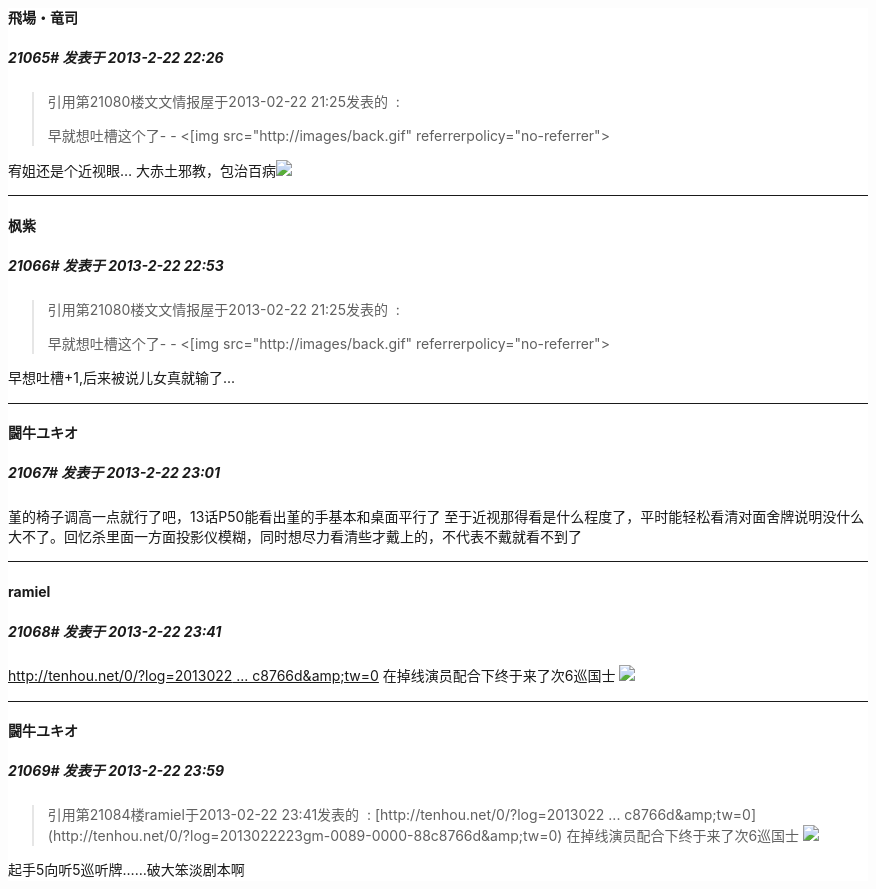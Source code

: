 ####  飛場・竜司  
##### 21065#       发表于 2013-2-22 22:26


<blockquote>引用第21080楼文文情报屋于2013-02-22 21:25发表的  :


早就想吐槽这个了- -
<[img src="http://images/back.gif" referrerpolicy="no-referrer"></blockquote>宥姐还是个近视眼…
大赤土邪教，包治百病<img src="https://static.saraba1st.com/image/smiley/face/04.gif" referrerpolicy="no-referrer">


-----

####  枫紫  
##### 21066#       发表于 2013-2-22 22:53


<blockquote>引用第21080楼文文情报屋于2013-02-22 21:25发表的  :


早就想吐槽这个了- -
<[img src="http://images/back.gif" referrerpolicy="no-referrer"></blockquote>早想吐槽+1,后来被说儿女真就输了...


-----

####  闘牛ユキオ  
##### 21067#       发表于 2013-2-22 23:01


堇的椅子调高一点就行了吧，13话P50能看出堇的手基本和桌面平行了
至于近视那得看是什么程度了，平时能轻松看清对面舍牌说明没什么大不了。回忆杀里面一方面投影仪模糊，同时想尽力看清些才戴上的，不代表不戴就看不到了


-----

####  ramiel  
##### 21068#       发表于 2013-2-22 23:41


[http://tenhou.net/0/?log=2013022 ... c8766d&amp;amp;tw=0](http://tenhou.net/0/?log=2013022223gm-0089-0000-88c8766d&amp;amp;tw=0)
在掉线演员配合下终于来了次6巡国士
<img src="https://static.saraba1st.com/image/smiley/face/119.gif" referrerpolicy="no-referrer">


-----

####  闘牛ユキオ  
##### 21069#       发表于 2013-2-22 23:59


<blockquote>引用第21084楼ramiel于2013-02-22 23:41发表的  :
[http://tenhou.net/0/?log=2013022 ... c8766d&amp;amp;tw=0](http://tenhou.net/0/?log=2013022223gm-0089-0000-88c8766d&amp;amp;tw=0)
在掉线演员配合下终于来了次6巡国士
<img src="https://static.saraba1st.com/image/smiley/face/119.gif" referrerpolicy="no-referrer"></blockquote>起手5向听5巡听牌……破大笨淡剧本啊
